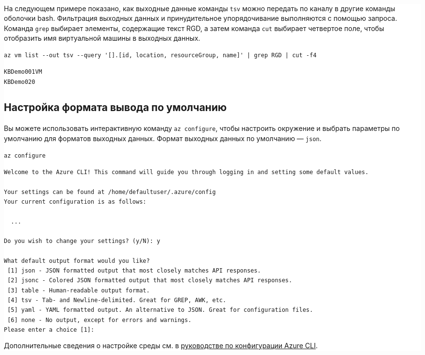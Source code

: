 На следующем примере показано, как выходные данные команды `tsv` можно передать по каналу в другие команды оболочки bash. Фильтрация выходных данных и принудительное упорядочивание выполняются с помощью запроса. Команда `grep` выбирает элементы, содержащие текст RGD, а затем команда `cut` выбирает четвертое поле, чтобы отобразить имя виртуальной машины в выходных данных.

```azurecli-interactive
az vm list --out tsv --query '[].[id, location, resourceGroup, name]' | grep RGD | cut -f4
```

```output
KBDemo001VM
KBDemo020
```

## <a name="set-the-default-output-format"></a>Настройка формата вывода по умолчанию

Вы можете использовать интерактивную команду `az configure`, чтобы настроить окружение и выбрать параметры по умолчанию для форматов выходных данных. Формат выходных данных по умолчанию — `json`.

```azurecli-interactive
az configure
```

```output
Welcome to the Azure CLI! This command will guide you through logging in and setting some default values.

Your settings can be found at /home/defaultuser/.azure/config
Your current configuration is as follows:

  ...

Do you wish to change your settings? (y/N): y

What default output format would you like?
 [1] json - JSON formatted output that most closely matches API responses.
 [2] jsonc - Colored JSON formatted output that most closely matches API responses.
 [3] table - Human-readable output format.
 [4] tsv - Tab- and Newline-delimited. Great for GREP, AWK, etc.
 [5] yaml - YAML formatted output. An alternative to JSON. Great for configuration files.
 [6] none - No output, except for errors and warnings.
Please enter a choice [1]:
```

Дополнительные сведения о настройке среды см. в [руководстве по конфигурации Azure CLI](/cli/azure/azure-cli-configuration).
